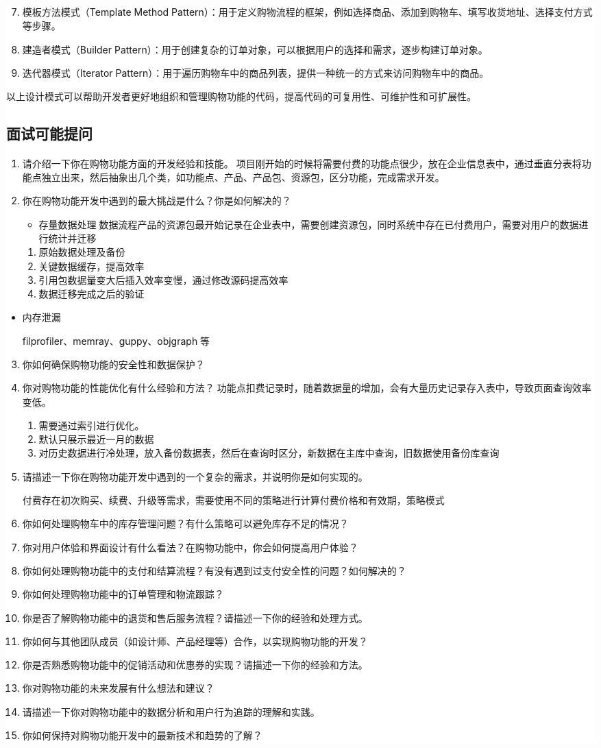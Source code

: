 7. 模板方法模式（Template Method Pattern）：用于定义购物流程的框架，例如选择商品、添加到购物车、填写收货地址、选择支付方式等步骤。

8. 建造者模式（Builder Pattern）：用于创建复杂的订单对象，可以根据用户的选择和需求，逐步构建订单对象。

9.  迭代器模式（Iterator Pattern）：用于遍历购物车中的商品列表，提供一种统一的方式来访问购物车中的商品。

以上设计模式可以帮助开发者更好地组织和管理购物功能的代码，提高代码的可复用性、可维护性和可扩展性。

## 面试可能提问

1. 请介绍一下你在购物功能方面的开发经验和技能。
   项目刚开始的时候将需要付费的功能点很少，放在企业信息表中，通过垂直分表将功能点独立出来，然后抽象出几个类，如功能点、产品、产品包、资源包，区分功能，完成需求开发。
2. 你在购物功能开发中遇到的最大挑战是什么？你是如何解决的？

   - 存量数据处理
    数据流程产品的资源包最开始记录在企业表中，需要创建资源包，同时系统中存在已付费用户，需要对用户的数据进行统计并迁移
    1. 原始数据处理及备份
    2. 关键数据缓存，提高效率
    3. 引用包数据量变大后插入效率变慢，通过修改源码提高效率
    4. 数据迁移完成之后的验证

  - 内存泄漏

    filprofiler、memray、guppy、objgraph 等

3. 你如何确保购物功能的安全性和数据保护？
4. 你对购物功能的性能优化有什么经验和方法？
   功能点扣费记录时，随着数据量的增加，会有大量历史记录存入表中，导致页面查询效率变低。
   1. 需要通过索引进行优化。
   2. 默认只展示最近一月的数据
   3. 对历史数据进行冷处理，放入备份数据表，然后在查询时区分，新数据在主库中查询，旧数据使用备份库查询
5. 请描述一下你在购物功能开发中遇到的一个复杂的需求，并说明你是如何实现的。
   
   付费存在初次购买、续费、升级等需求，需要使用不同的策略进行计算付费价格和有效期，策略模式

6. 你如何处理购物车中的库存管理问题？有什么策略可以避免库存不足的情况？
7. 你对用户体验和界面设计有什么看法？在购物功能中，你会如何提高用户体验？
8. 你如何处理购物功能中的支付和结算流程？有没有遇到过支付安全性的问题？如何解决的？
9.  你如何处理购物功能中的订单管理和物流跟踪？
10. 你是否了解购物功能中的退货和售后服务流程？请描述一下你的经验和处理方式。
11. 你如何与其他团队成员（如设计师、产品经理等）合作，以实现购物功能的开发？
12. 你是否熟悉购物功能中的促销活动和优惠券的实现？请描述一下你的经验和方法。
13. 你对购物功能的未来发展有什么想法和建议？
14. 请描述一下你对购物功能中的数据分析和用户行为追踪的理解和实践。
15. 你如何保持对购物功能开发中的最新技术和趋势的了解？